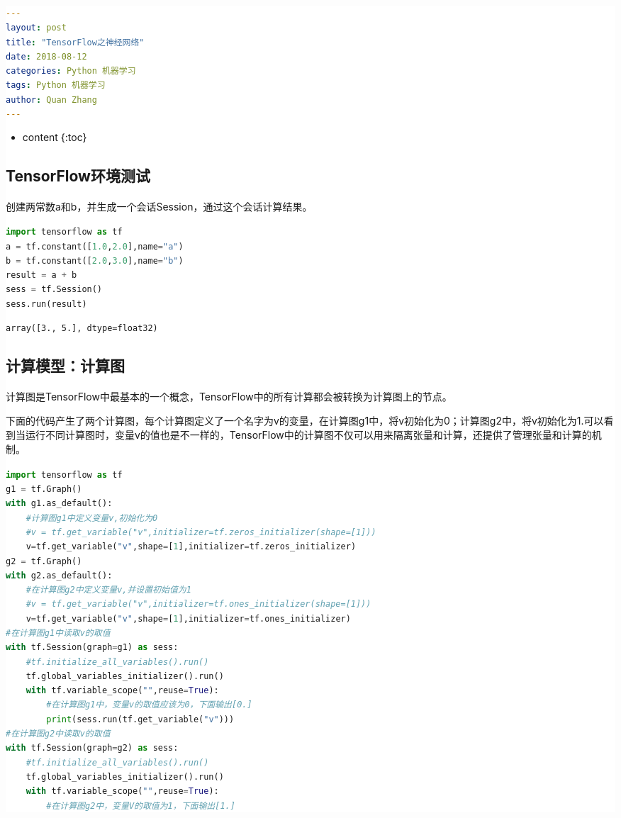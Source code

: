 ```yaml
---
layout: post
title: "TensorFlow之神经网络"
date: 2018-08-12
categories: Python 机器学习
tags: Python 机器学习
author: Quan Zhang
---
```


* content
{:toc} 


## TensorFlow环境测试

创建两常数a和b，并生成一个会话Session，通过这个会话计算结果。


```python
import tensorflow as tf
a = tf.constant([1.0,2.0],name="a")
b = tf.constant([2.0,3.0],name="b")
result = a + b
sess = tf.Session()
sess.run(result)
```




    array([3., 5.], dtype=float32)



## 计算模型：计算图

计算图是TensorFlow中最基本的一个概念，TensorFlow中的所有计算都会被转换为计算图上的节点。

下面的代码产生了两个计算图，每个计算图定义了一个名字为v的变量，在计算图g1中，将v初始化为0；计算图g2中，将v初始化为1.可以看到当运行不同计算图时，变量v的值也是不一样的，TensorFlow中的计算图不仅可以用来隔离张量和计算，还提供了管理张量和计算的机制。


```python
import tensorflow as tf
g1 = tf.Graph()
with g1.as_default():
    #计算图g1中定义变量v,初始化为0
    #v = tf.get_variable("v",initializer=tf.zeros_initializer(shape=[1]))
    v=tf.get_variable("v",shape=[1],initializer=tf.zeros_initializer)
g2 = tf.Graph()
with g2.as_default():
    #在计算图g2中定义变量v,并设置初始值为1
    #v = tf.get_variable("v",initializer=tf.ones_initializer(shape=[1]))
    v=tf.get_variable("v",shape=[1],initializer=tf.ones_initializer)
#在计算图g1中读取v的取值
with tf.Session(graph=g1) as sess:
    #tf.initialize_all_variables().run()
    tf.global_variables_initializer().run()
    with tf.variable_scope("",reuse=True):
        #在计算图g1中，变量v的取值应该为0，下面输出[0.]
        print(sess.run(tf.get_variable("v")))
#在计算图g2中读取v的取值
with tf.Session(graph=g2) as sess:
    #tf.initialize_all_variables().run()
    tf.global_variables_initializer().run()
    with tf.variable_scope("",reuse=True):
        #在计算图g2中，变量V的取值为1，下面输出[1.]
```